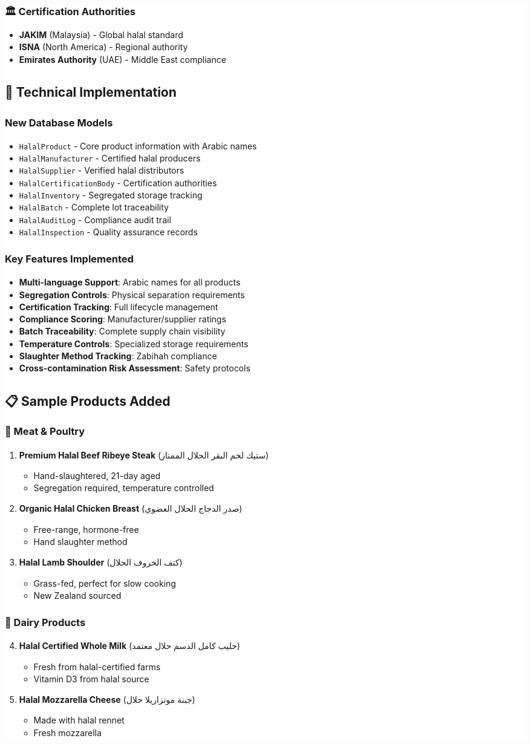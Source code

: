 ### 🏛️ Certification Authorities

- **JAKIM** (Malaysia) - Global halal standard
- **ISNA** (North America) - Regional authority
- **Emirates Authority** (UAE) - Middle East compliance

## 🔧 Technical Implementation

### New Database Models
- `HalalProduct` - Core product information with Arabic names
- `HalalManufacturer` - Certified halal producers
- `HalalSupplier` - Verified halal distributors
- `HalalCertificationBody` - Certification authorities
- `HalalInventory` - Segregated storage tracking
- `HalalBatch` - Complete lot traceability
- `HalalAuditLog` - Compliance audit trail
- `HalalInspection` - Quality assurance records

### Key Features Implemented
- **Multi-language Support**: Arabic names for all products
- **Segregation Controls**: Physical separation requirements
- **Certification Tracking**: Full lifecycle management
- **Compliance Scoring**: Manufacturer/supplier ratings
- **Batch Traceability**: Complete supply chain visibility
- **Temperature Controls**: Specialized storage requirements
- **Slaughter Method Tracking**: Zabihah compliance
- **Cross-contamination Risk Assessment**: Safety protocols

## 📋 Sample Products Added

### 🥩 Meat & Poultry
1. **Premium Halal Beef Ribeye Steak** (ستيك لحم البقر الحلال الممتاز)
   - Hand-slaughtered, 21-day aged
   - Segregation required, temperature controlled

2. **Organic Halal Chicken Breast** (صدر الدجاج الحلال العضوي)
   - Free-range, hormone-free
   - Hand slaughter method

3. **Halal Lamb Shoulder** (كتف الخروف الحلال)
   - Grass-fed, perfect for slow cooking
   - New Zealand sourced

### 🥛 Dairy Products
4. **Halal Certified Whole Milk** (حليب كامل الدسم حلال معتمد)
   - Fresh from halal-certified farms
   - Vitamin D3 from halal source

5. **Halal Mozzarella Cheese** (جبنة موتزاريلا حلال)
   - Made with halal rennet
   - Fresh mozzarella
